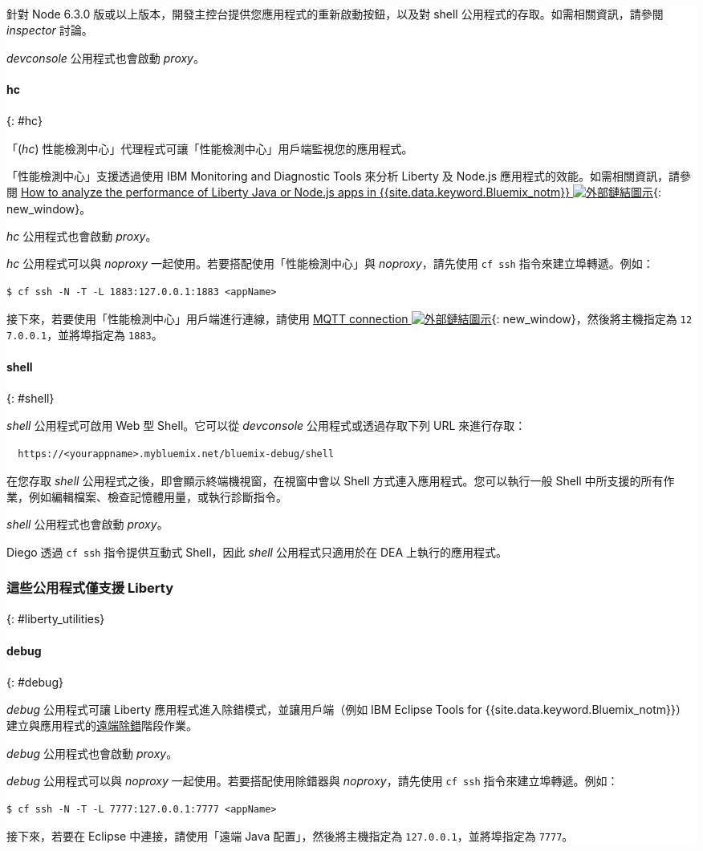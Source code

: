 針對 Node 6.3.0 版或以上版本，開發主控台提供您應用程式的重新啟動按鈕，以及對 shell 公用程式的存取。如需相關資訊，請參閱 *inspector* 討論。

*devconsole* 公用程式也會啟動 *proxy*。

#### hc
{: #hc}

「(*hc*) 性能檢測中心」代理程式可讓「性能檢測中心」用戶端監視您的應用程式。

「性能檢測中心」支援透過使用 IBM Monitoring and Diagnostic Tools 來分析 Liberty 及 Node.js 應用程式的效能。如需相關資訊，請參閱 [How to analyze the performance of Liberty Java or Node.js apps in {{site.data.keyword.Bluemix_notm}} ![外部鏈結圖示](../icons/launch-glyph.svg)](https://developer.ibm.com/bluemix/2015/07/03/how-to-analyze-performance-in-bluemix/){: new_window}。</p></li>

*hc* 公用程式也會啟動 *proxy*。

*hc* 公用程式可以與 *noproxy* 一起使用。若要搭配使用「性能檢測中心」與 *noproxy*，請先使用 `cf ssh` 指令來建立埠轉遞。例如：

```
$ cf ssh -N -T -L 1883:127.0.0.1:1883 <appName>
```

接下來，若要使用「性能檢測中心」用戶端進行連線，請使用 [MQTT connection ![外部鏈結圖示](../icons/launch-glyph.svg)](http://www.ibm.com/support/knowledgecenter/SS3KLZ/com.ibm.java.diagnostics.healthcenter.doc/topics/connectingtojvm.html){: new_window}，然後將主機指定為 `127.0.0.1`，並將埠指定為 `1883`。

#### shell
{: #shell}

*shell* 公用程式可啟用 Web 型 Shell。它可以從 *devconsole* 公用程式或透過存取下列 URL 來進行存取：

```
  https://<yourappname>.mybluemix.net/bluemix-debug/shell
```

在您存取 *shell* 公用程式之後，即會顯示終端機視窗，在視窗中會以 Shell 方式連入應用程式。您可以執行一般 Shell 中所支援的所有作業，例如編輯檔案、檢查記憶體用量，或執行診斷指令。

*shell* 公用程式也會啟動 *proxy*。

Diego 透過 `cf ssh` 指令提供互動式 Shell，因此 *shell* 公用程式只適用於在 DEA 上執行的應用程式。

### 這些公用程式僅支援 Liberty
{: #liberty_utilities}

#### debug
{: #debug}

*debug* 公用程式可讓 Liberty 應用程式進入除錯模式，並讓用戶端（例如 IBM Eclipse Tools for {{site.data.keyword.Bluemix_notm}}）建立與應用程式的[遠端除錯](/docs/manageapps/eclipsetools/eclipsetools.html#remotedebug)階段作業。

*debug* 公用程式也會啟動 *proxy*。

*debug* 公用程式可以與 *noproxy* 一起使用。若要搭配使用除錯器與 *noproxy*，請先使用 `cf ssh` 指令來建立埠轉遞。例如：

```
$ cf ssh -N -T -L 7777:127.0.0.1:7777 <appName>
```

接下來，若要在 Eclipse 中連接，請使用「遠端 Java 配置」，然後將主機指定為 `127.0.0.1`，並將埠指定為 `7777`。
